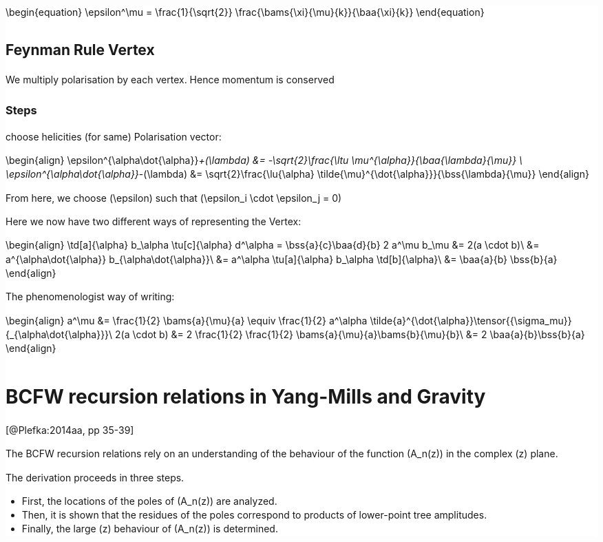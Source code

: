 \begin{equation}
\epsilon^\mu = \frac{1}{\sqrt{2}} \frac{\bams{\xi}{\mu}{k}}{\baa{\xi}{k}}
\end{equation}



## Feynman Rule Vertex

We multiply polarisation by each vertex. Hence momentum is conserved

### Steps

choose helicities (for same) Polarisation vector:

\begin{align}
  \epsilon^{\alpha\dot{\alpha}}_+(\lambda) &= -\sqrt{2}\frac{\ltu \mu^{\alpha}}{\baa{\lambda}{\mu}} \\
  \epsilon^{\alpha\dot{\alpha}}_-(\lambda) &= \sqrt{2}\frac{\lu{\alpha} \tilde{\mu}^{\dot{\alpha}}}{\bss{\lambda}{\mu}}
\end{align}

From here, we choose \(\epsilon\) such that \(\epsilon_i \cdot \epsilon_j = 0\)

Here we now have two different ways of representing the Vertex:

\begin{align}
  \td[a]{\alpha} b_\alpha \tu[c]{\alpha} d^\alpha = \bss{a}{c}\baa{d}{b}
  2 a^\mu b_\mu &= 2(a \cdot b)\\
  &= a^{\alpha\dot{\alpha}} b_{\alpha\dot{\alpha}}\\
  &= a^\alpha \tu[a]{\alpha} b_\alpha \td[b]{\alpha}\\
  &= \baa{a}{b} \bss{b}{a}
\end{align}

The phenomenologist way of writing:

\begin{align}
  a^\mu &= \frac{1}{2} \bams{a}{\mu}{a} \equiv \frac{1}{2} a^\alpha \tilde{a}^{\dot{\alpha}}\tensor{{\sigma_mu}}{_{\alpha\dot{\alpha}}}\\
  2(a \cdot b) &= 2 \frac{1}{2} \frac{1}{2} \bams{a}{\mu}{a}\bams{b}{\mu}{b}\\
  &= 2 \baa{a}{b}\bss{b}{a}
\end{align}





# BCFW recursion relations in Yang-Mills and Gravity

[@Plefka:2014aa, pp 35-39]

The BCFW recursion relations rely on an understanding of the behaviour of the
function \(A_n(z)\) in the complex \(z\) plane.

The derivation proceeds in three steps.

* First, the locations of the poles of \(A_n(z)\) are analyzed.
* Then, it is shown that the residues of the poles correspond to products of lower-point tree amplitudes.
* Finally, the large \(z\) behaviour of \(A_n(z)\) is determined.
